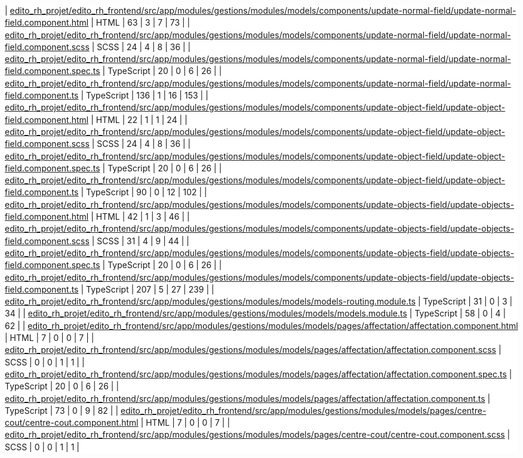 | [edito_rh_projet/edito_rh_frontend/src/app/modules/gestions/modules/models/components/update-normal-field/update-normal-field.component.html](/edito_rh_projet/edito_rh_frontend/src/app/modules/gestions/modules/models/components/update-normal-field/update-normal-field.component.html) | HTML | 63 | 3 | 7 | 73 |
| [edito_rh_projet/edito_rh_frontend/src/app/modules/gestions/modules/models/components/update-normal-field/update-normal-field.component.scss](/edito_rh_projet/edito_rh_frontend/src/app/modules/gestions/modules/models/components/update-normal-field/update-normal-field.component.scss) | SCSS | 24 | 4 | 8 | 36 |
| [edito_rh_projet/edito_rh_frontend/src/app/modules/gestions/modules/models/components/update-normal-field/update-normal-field.component.spec.ts](/edito_rh_projet/edito_rh_frontend/src/app/modules/gestions/modules/models/components/update-normal-field/update-normal-field.component.spec.ts) | TypeScript | 20 | 0 | 6 | 26 |
| [edito_rh_projet/edito_rh_frontend/src/app/modules/gestions/modules/models/components/update-normal-field/update-normal-field.component.ts](/edito_rh_projet/edito_rh_frontend/src/app/modules/gestions/modules/models/components/update-normal-field/update-normal-field.component.ts) | TypeScript | 136 | 1 | 16 | 153 |
| [edito_rh_projet/edito_rh_frontend/src/app/modules/gestions/modules/models/components/update-object-field/update-object-field.component.html](/edito_rh_projet/edito_rh_frontend/src/app/modules/gestions/modules/models/components/update-object-field/update-object-field.component.html) | HTML | 22 | 1 | 1 | 24 |
| [edito_rh_projet/edito_rh_frontend/src/app/modules/gestions/modules/models/components/update-object-field/update-object-field.component.scss](/edito_rh_projet/edito_rh_frontend/src/app/modules/gestions/modules/models/components/update-object-field/update-object-field.component.scss) | SCSS | 24 | 4 | 8 | 36 |
| [edito_rh_projet/edito_rh_frontend/src/app/modules/gestions/modules/models/components/update-object-field/update-object-field.component.spec.ts](/edito_rh_projet/edito_rh_frontend/src/app/modules/gestions/modules/models/components/update-object-field/update-object-field.component.spec.ts) | TypeScript | 20 | 0 | 6 | 26 |
| [edito_rh_projet/edito_rh_frontend/src/app/modules/gestions/modules/models/components/update-object-field/update-object-field.component.ts](/edito_rh_projet/edito_rh_frontend/src/app/modules/gestions/modules/models/components/update-object-field/update-object-field.component.ts) | TypeScript | 90 | 0 | 12 | 102 |
| [edito_rh_projet/edito_rh_frontend/src/app/modules/gestions/modules/models/components/update-objects-field/update-objects-field.component.html](/edito_rh_projet/edito_rh_frontend/src/app/modules/gestions/modules/models/components/update-objects-field/update-objects-field.component.html) | HTML | 42 | 1 | 3 | 46 |
| [edito_rh_projet/edito_rh_frontend/src/app/modules/gestions/modules/models/components/update-objects-field/update-objects-field.component.scss](/edito_rh_projet/edito_rh_frontend/src/app/modules/gestions/modules/models/components/update-objects-field/update-objects-field.component.scss) | SCSS | 31 | 4 | 9 | 44 |
| [edito_rh_projet/edito_rh_frontend/src/app/modules/gestions/modules/models/components/update-objects-field/update-objects-field.component.spec.ts](/edito_rh_projet/edito_rh_frontend/src/app/modules/gestions/modules/models/components/update-objects-field/update-objects-field.component.spec.ts) | TypeScript | 20 | 0 | 6 | 26 |
| [edito_rh_projet/edito_rh_frontend/src/app/modules/gestions/modules/models/components/update-objects-field/update-objects-field.component.ts](/edito_rh_projet/edito_rh_frontend/src/app/modules/gestions/modules/models/components/update-objects-field/update-objects-field.component.ts) | TypeScript | 207 | 5 | 27 | 239 |
| [edito_rh_projet/edito_rh_frontend/src/app/modules/gestions/modules/models/models-routing.module.ts](/edito_rh_projet/edito_rh_frontend/src/app/modules/gestions/modules/models/models-routing.module.ts) | TypeScript | 31 | 0 | 3 | 34 |
| [edito_rh_projet/edito_rh_frontend/src/app/modules/gestions/modules/models/models.module.ts](/edito_rh_projet/edito_rh_frontend/src/app/modules/gestions/modules/models/models.module.ts) | TypeScript | 58 | 0 | 4 | 62 |
| [edito_rh_projet/edito_rh_frontend/src/app/modules/gestions/modules/models/pages/affectation/affectation.component.html](/edito_rh_projet/edito_rh_frontend/src/app/modules/gestions/modules/models/pages/affectation/affectation.component.html) | HTML | 7 | 0 | 0 | 7 |
| [edito_rh_projet/edito_rh_frontend/src/app/modules/gestions/modules/models/pages/affectation/affectation.component.scss](/edito_rh_projet/edito_rh_frontend/src/app/modules/gestions/modules/models/pages/affectation/affectation.component.scss) | SCSS | 0 | 0 | 1 | 1 |
| [edito_rh_projet/edito_rh_frontend/src/app/modules/gestions/modules/models/pages/affectation/affectation.component.spec.ts](/edito_rh_projet/edito_rh_frontend/src/app/modules/gestions/modules/models/pages/affectation/affectation.component.spec.ts) | TypeScript | 20 | 0 | 6 | 26 |
| [edito_rh_projet/edito_rh_frontend/src/app/modules/gestions/modules/models/pages/affectation/affectation.component.ts](/edito_rh_projet/edito_rh_frontend/src/app/modules/gestions/modules/models/pages/affectation/affectation.component.ts) | TypeScript | 73 | 0 | 9 | 82 |
| [edito_rh_projet/edito_rh_frontend/src/app/modules/gestions/modules/models/pages/centre-cout/centre-cout.component.html](/edito_rh_projet/edito_rh_frontend/src/app/modules/gestions/modules/models/pages/centre-cout/centre-cout.component.html) | HTML | 7 | 0 | 0 | 7 |
| [edito_rh_projet/edito_rh_frontend/src/app/modules/gestions/modules/models/pages/centre-cout/centre-cout.component.scss](/edito_rh_projet/edito_rh_frontend/src/app/modules/gestions/modules/models/pages/centre-cout/centre-cout.component.scss) | SCSS | 0 | 0 | 1 | 1 |